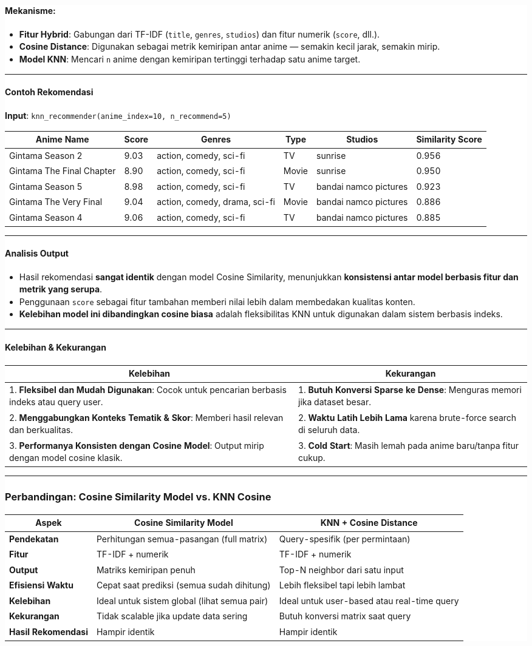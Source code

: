 
#### **Mekanisme:**

- **Fitur Hybrid**: Gabungan dari TF-IDF (`title`, `genres`, `studios`) dan fitur numerik (`score`, dll.).
- **Cosine Distance**: Digunakan sebagai metrik kemiripan antar anime — semakin kecil jarak, semakin mirip.
- **Model KNN**: Mencari `n` anime dengan kemiripan tertinggi terhadap satu anime target.

---

#### **Contoh Rekomendasi**

**Input**: `knn_recommender(anime_index=10, n_recommend=5)`

| Anime Name                | Score | Genres                        | Type  | Studios               | Similarity Score |
| ------------------------- | ----- | ----------------------------- | ----- | --------------------- | ---------------- |
| Gintama Season 2          | 9.03  | action, comedy, sci-fi        | TV    | sunrise               | 0.956            |
| Gintama The Final Chapter | 8.90  | action, comedy, sci-fi        | Movie | sunrise               | 0.950            |
| Gintama Season 5          | 8.98  | action, comedy, sci-fi        | TV    | bandai namco pictures | 0.923            |
| Gintama The Very Final    | 9.04  | action, comedy, drama, sci-fi | Movie | bandai namco pictures | 0.886            |
| Gintama Season 4          | 9.06  | action, comedy, sci-fi        | TV    | bandai namco pictures | 0.885            |

---

#### **Analisis Output**

- Hasil rekomendasi **sangat identik** dengan model Cosine Similarity, menunjukkan **konsistensi antar model berbasis fitur dan metrik yang serupa**.
- Penggunaan `score` sebagai fitur tambahan memberi nilai lebih dalam membedakan kualitas konten.
- **Kelebihan model ini dibandingkan cosine biasa** adalah fleksibilitas KNN untuk digunakan dalam sistem berbasis indeks.

---

#### **Kelebihan & Kekurangan**

| **Kelebihan**                                                                                | **Kekurangan**                                                             |
| -------------------------------------------------------------------------------------------- | -------------------------------------------------------------------------- |
| 1. **Fleksibel dan Mudah Digunakan**: Cocok untuk pencarian berbasis indeks atau query user. | 1. **Butuh Konversi Sparse ke Dense**: Menguras memori jika dataset besar. |
| 2. **Menggabungkan Konteks Tematik & Skor**: Memberi hasil relevan dan berkualitas.          | 2. **Waktu Latih Lebih Lama** karena brute-force search di seluruh data.   |
| 3. **Performanya Konsisten dengan Cosine Model**: Output mirip dengan model cosine klasik.   | 3. **Cold Start**: Masih lemah pada anime baru/tanpa fitur cukup.          |

---

### **Perbandingan: Cosine Similarity Model vs. KNN Cosine**

| **Aspek**             | **Cosine Similarity Model**                  | **KNN + Cosine Distance**                   |
| --------------------- | -------------------------------------------- | ------------------------------------------- |
| **Pendekatan**        | Perhitungan semua-pasangan (full matrix)     | Query-spesifik (per permintaan)             |
| **Fitur**             | TF-IDF + numerik                             | TF-IDF + numerik                            |
| **Output**            | Matriks kemiripan penuh                      | Top-N neighbor dari satu input              |
| **Efisiensi Waktu**   | Cepat saat prediksi (semua sudah dihitung)   | Lebih fleksibel tapi lebih lambat           |
| **Kelebihan**         | Ideal untuk sistem global (lihat semua pair) | Ideal untuk user-based atau real-time query |
| **Kekurangan**        | Tidak scalable jika update data sering       | Butuh konversi matrix saat query            |
| **Hasil Rekomendasi** | Hampir identik                               | Hampir identik                              |